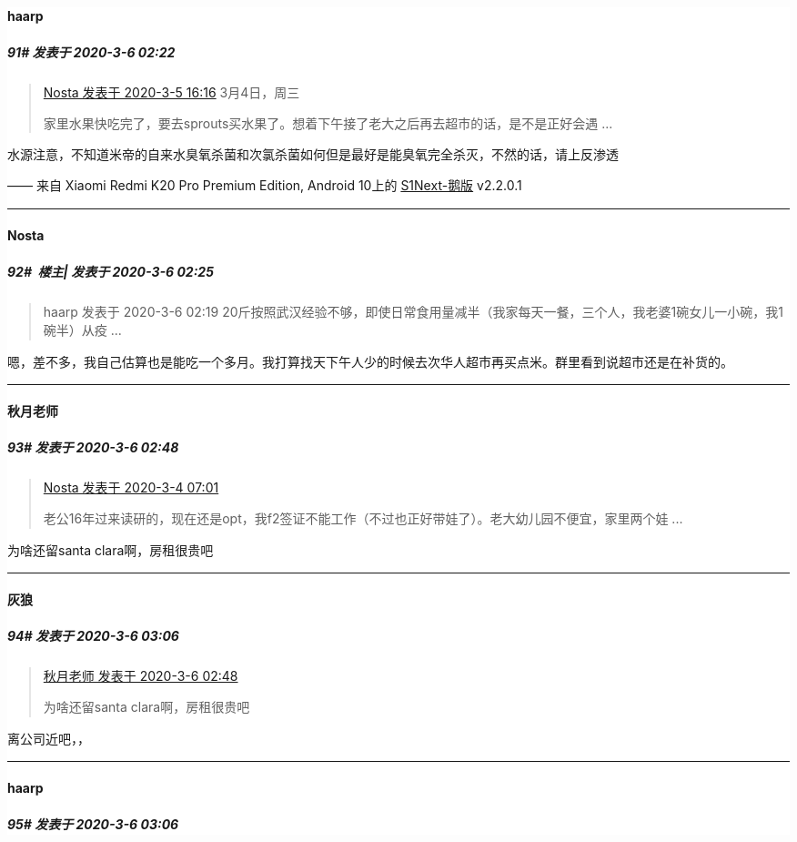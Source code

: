 ####  haarp  
##### 91#       发表于 2020-3-6 02:22


<blockquote><a href="httphttps://bbs.saraba1st.com/2b/forum.php?mod=redirect&amp;goto=findpost&amp;pid=46626080&amp;ptid=1917052" target="_blank">Nosta 发表于 2020-3-5 16:16</a>
3月4日，周三

家里水果快吃完了，要去sprouts买水果了。想着下午接了老大之后再去超市的话，是不是正好会遇 ...</blockquote>
水源注意，不知道米帝的自来水臭氧杀菌和次氯杀菌如何但是最好是能臭氧完全杀灭，不然的话，请上反渗透

—— 来自 Xiaomi Redmi K20 Pro Premium Edition, Android 10上的 [S1Next-鹅版](https://github.com/ykrank/S1-Next/releases) v2.2.0.1


-----

####  Nosta  
##### 92#         楼主| 发表于 2020-3-6 02:25


<blockquote>haarp 发表于 2020-3-6 02:19
20斤按照武汉经验不够，即使日常食用量减半（我家每天一餐，三个人，我老婆1碗女儿一小碗，我1碗半）从疫 ...</blockquote>
嗯，差不多，我自己估算也是能吃一个多月。我打算找天下午人少的时候去次华人超市再买点米。群里看到说超市还是在补货的。


-----

####  秋月老师  
##### 93#       发表于 2020-3-6 02:48


<blockquote><a href="httphttps://bbs.saraba1st.com/2b/forum.php?mod=redirect&amp;goto=findpost&amp;pid=46609431&amp;ptid=1917052" target="_blank">Nosta 发表于 2020-3-4 07:01</a>

老公16年过来读研的，现在还是opt，我f2签证不能工作（不过也正好带娃了）。老大幼儿园不便宜，家里两个娃 ...</blockquote>
为啥还留santa clara啊，房租很贵吧


-----

####  灰狼  
##### 94#       发表于 2020-3-6 03:06


<blockquote><a href="httphttps://bbs.saraba1st.com/2b/forum.php?mod=redirect&amp;goto=findpost&amp;pid=46632073&amp;ptid=1917052" target="_blank">秋月老师 发表于 2020-3-6 02:48</a>

为啥还留santa clara啊，房租很贵吧</blockquote>
离公司近吧，，


-----

####  haarp  
##### 95#       发表于 2020-3-6 03:06

